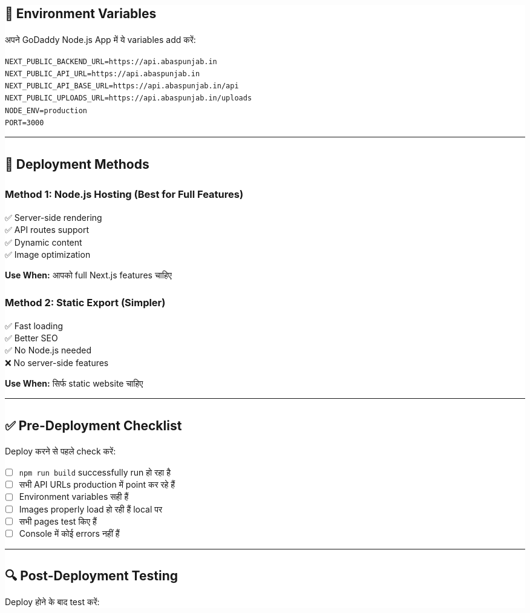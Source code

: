 ## 🔐 Environment Variables

अपने GoDaddy Node.js App में ये variables add करें:

```env
NEXT_PUBLIC_BACKEND_URL=https://api.abaspunjab.in
NEXT_PUBLIC_API_URL=https://api.abaspunjab.in
NEXT_PUBLIC_API_BASE_URL=https://api.abaspunjab.in/api
NEXT_PUBLIC_UPLOADS_URL=https://api.abaspunjab.in/uploads
NODE_ENV=production
PORT=3000
```

---

## 🎨 Deployment Methods

### Method 1: Node.js Hosting (Best for Full Features)
✅ Server-side rendering  
✅ API routes support  
✅ Dynamic content  
✅ Image optimization  

**Use When:** आपको full Next.js features चाहिए

### Method 2: Static Export (Simpler)
✅ Fast loading  
✅ Better SEO  
✅ No Node.js needed  
❌ No server-side features  

**Use When:** सिर्फ static website चाहिए

---

## ✅ Pre-Deployment Checklist

Deploy करने से पहले check करें:

- [ ] `npm run build` successfully run हो रहा है
- [ ] सभी API URLs production में point कर रहे हैं
- [ ] Environment variables सही हैं
- [ ] Images properly load हो रही हैं local पर
- [ ] सभी pages test किए हैं
- [ ] Console में कोई errors नहीं हैं

---

## 🔍 Post-Deployment Testing

Deploy होने के बाद test करें:
